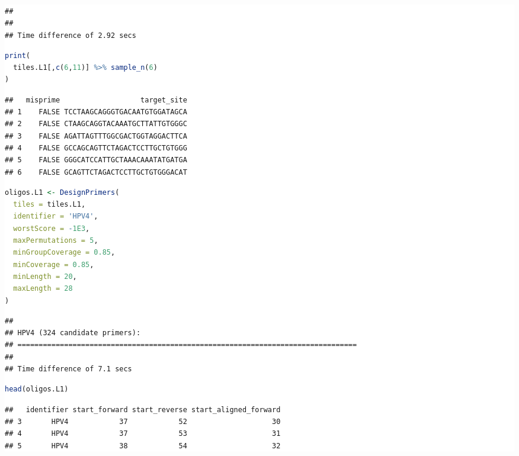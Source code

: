     ## 
    ## 
    ## Time difference of 2.92 secs

``` r
print(
  tiles.L1[,c(6,11)] %>% sample_n(6)
)
```

    ##   misprime                   target_site
    ## 1    FALSE TCCTAAGCAGGGTGACAATGTGGATAGCA
    ## 2    FALSE CTAAGCAGGTACAAATGCTTATTGTGGGC
    ## 3    FALSE AGATTAGTTTGGCGACTGGTAGGACTTCA
    ## 4    FALSE GCCAGCAGTTCTAGACTCCTTGCTGTGGG
    ## 5    FALSE GGGCATCCATTGCTAAACAAATATGATGA
    ## 6    FALSE GCAGTTCTAGACTCCTTGCTGTGGGACAT

``` r
oligos.L1 <- DesignPrimers(
  tiles = tiles.L1,
  identifier = 'HPV4',
  worstScore = -1E3,
  maxPermutations = 5,
  minGroupCoverage = 0.85,
  minCoverage = 0.85,
  minLength = 20,
  maxLength = 28
)
```

    ## 
    ## HPV4 (324 candidate primers):
    ## ================================================================================
    ## 
    ## Time difference of 7.1 secs

``` r
head(oligos.L1)
```

    ##   identifier start_forward start_reverse start_aligned_forward
    ## 3       HPV4            37            52                    30
    ## 4       HPV4            37            53                    31
    ## 5       HPV4            38            54                    32